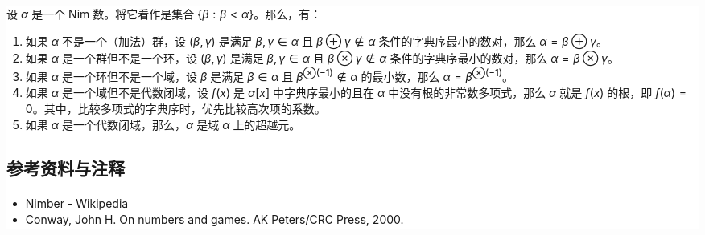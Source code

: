 
设 $\alpha$ 是一个 Nim 数。将它看作是集合 $\{\beta : \beta < \alpha\}$。那么，有：

1.  如果 $\alpha$ 不是一个（加法）群，设 $(\beta,\gamma)$ 是满足 $\beta,\gamma\in\alpha$ 且 $\beta\oplus\gamma\notin\alpha$ 条件的字典序最小的数对，那么 $\alpha=\beta\oplus\gamma$。
2.  如果 $\alpha$ 是一个群但不是一个环，设 $(\beta,\gamma)$ 是满足 $\beta,\gamma\in\alpha$ 且 $\beta\otimes\gamma\notin\alpha$ 条件的字典序最小的数对，那么 $\alpha=\beta\otimes\gamma$。
3.  如果 $\alpha$ 是一个环但不是一个域，设 $\beta$ 是满足 $\beta\in\alpha$ 且 $\beta^{\otimes(-1)}\notin\alpha$ 的最小数，那么 $\alpha=\beta^{\otimes(-1)}$。
4.  如果 $\alpha$ 是一个域但不是代数闭域，设 $f(x)$ 是 $\alpha[x]$ 中字典序最小的且在 $\alpha$ 中没有根的非常数多项式，那么 $\alpha$ 就是 $f(x)$ 的根，即 $f(\alpha)=0$。其中，比较多项式的字典序时，优先比较高次项的系数。
5.  如果 $\alpha$ 是一个代数闭域，那么，$\alpha$ 是域 $\alpha$ 上的超越元。

## 参考资料与注释

-   [Nimber - Wikipedia](https://en.wikipedia.org/wiki/Nimber)
-   Conway, John H. On numbers and games. AK Peters/CRC Press, 2000.

[^nim-ord]: 正如下文所说，Nim 数可以定义在任何序数 $\alpha$ 上，所以 Nim 数的严格定义需要用到 [超限递归](https://en.wikipedia.org/wiki/Transfinite_induction)。全体 Nim 数是一个 [真类](https://en.wikipedia.org/wiki/Class_\(set_theory\))。

[^class]: 除了全体 Nim 数是真类而不是集合这一点外。
